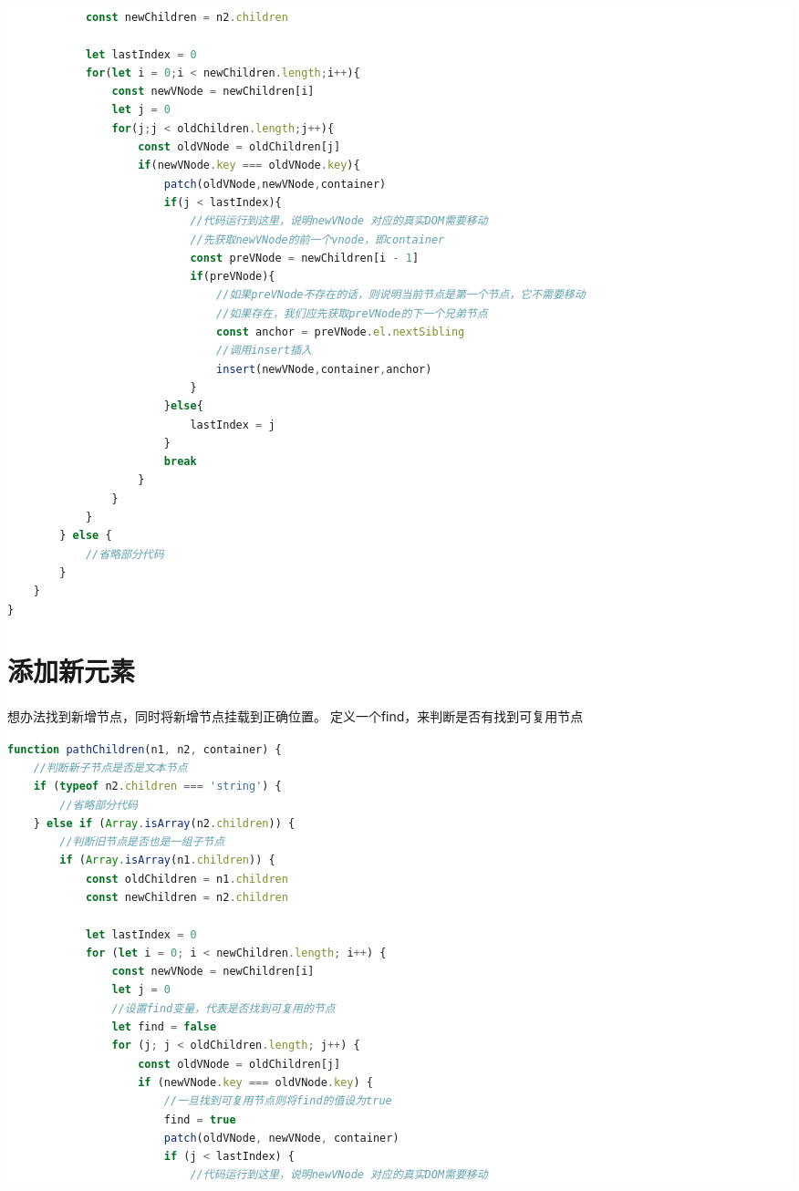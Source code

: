 ```javascript
            const newChildren = n2.children

            let lastIndex = 0
            for(let i = 0;i < newChildren.length;i++){
                const newVNode = newChildren[i]
                let j = 0
                for(j;j < oldChildren.length;j++){
                    const oldVNode = oldChildren[j]
                    if(newVNode.key === oldVNode.key){
                        patch(oldVNode,newVNode,container)
                        if(j < lastIndex){
                            //代码运行到这里，说明newVNode 对应的真实DOM需要移动
                            //先获取newVNode的前一个vnode，即container
                            const preVNode = newChildren[i - 1]
                            if(preVNode){
                                //如果preVNode不存在的话，则说明当前节点是第一个节点，它不需要移动
                                //如果存在，我们应先获取preVNode的下一个兄弟节点
                                const anchor = preVNode.el.nextSibling
                                //调用insert插入
                                insert(newVNode,container,anchor)
                            }
                        }else{
                            lastIndex = j
                        }
                        break
                    }
                }
            }
        } else {
            //省略部分代码
        }
    }
}
```
# 添加新元素
想办法找到新增节点，同时将新增节点挂载到正确位置。
定义一个find，来判断是否有找到可复用节点
```javascript
function pathChildren(n1, n2, container) {
    //判断新子节点是否是文本节点
    if (typeof n2.children === 'string') {
        //省略部分代码
    } else if (Array.isArray(n2.children)) {
        //判断旧节点是否也是一组子节点
        if (Array.isArray(n1.children)) {
            const oldChildren = n1.children
            const newChildren = n2.children

            let lastIndex = 0
            for (let i = 0; i < newChildren.length; i++) {
                const newVNode = newChildren[i]
                let j = 0
                //设置find变量，代表是否找到可复用的节点
                let find = false
                for (j; j < oldChildren.length; j++) {
                    const oldVNode = oldChildren[j]
                    if (newVNode.key === oldVNode.key) {
                        //一旦找到可复用节点则将find的值设为true
                        find = true
                        patch(oldVNode, newVNode, container)
                        if (j < lastIndex) {
                            //代码运行到这里，说明newVNode 对应的真实DOM需要移动
```